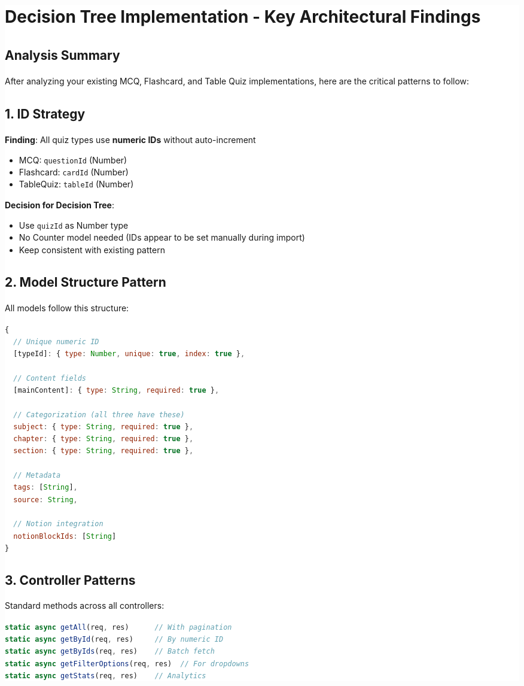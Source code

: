 # Decision Tree Implementation - Key Architectural Findings

## Analysis Summary

After analyzing your existing MCQ, Flashcard, and Table Quiz implementations, here are the critical patterns to follow:

## 1. ID Strategy
**Finding**: All quiz types use **numeric IDs** without auto-increment
- MCQ: `questionId` (Number)
- Flashcard: `cardId` (Number)
- TableQuiz: `tableId` (Number)

**Decision for Decision Tree**:
- Use `quizId` as Number type
- No Counter model needed (IDs appear to be set manually during import)
- Keep consistent with existing pattern

## 2. Model Structure Pattern

All models follow this structure:
```javascript
{
  // Unique numeric ID
  [typeId]: { type: Number, unique: true, index: true },

  // Content fields
  [mainContent]: { type: String, required: true },

  // Categorization (all three have these)
  subject: { type: String, required: true },
  chapter: { type: String, required: true },
  section: { type: String, required: true },

  // Metadata
  tags: [String],
  source: String,

  // Notion integration
  notionBlockIds: [String]
}
```

## 3. Controller Patterns

Standard methods across all controllers:
```javascript
static async getAll(req, res)      // With pagination
static async getById(req, res)     // By numeric ID
static async getByIds(req, res)    // Batch fetch
static async getFilterOptions(req, res)  // For dropdowns
static async getStats(req, res)    // Analytics
```
